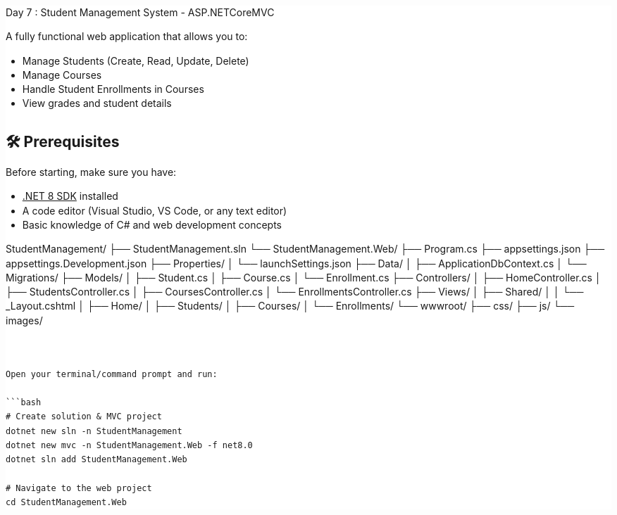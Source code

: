 Day 7 : Student Management System - ASP.NETCoreMVC 

A fully functional web application that allows you to:
- Manage Students (Create, Read, Update, Delete)
- Manage Courses 
- Handle Student Enrollments in Courses
- View grades and student details

## 🛠️ Prerequisites

Before starting, make sure you have:
- [.NET 8 SDK](https://dotnet.microsoft.com/download/dotnet/8.0) installed
- A code editor (Visual Studio, VS Code, or any text editor)
- Basic knowledge of C# and web development concepts


StudentManagement/
├── StudentManagement.sln
└── StudentManagement.Web/
    ├── Program.cs
    ├── appsettings.json
    ├── appsettings.Development.json
    ├── Properties/
    │   └── launchSettings.json
    ├── Data/
    │   ├── ApplicationDbContext.cs
    │   └── Migrations/
    ├── Models/
    │   ├── Student.cs
    │   ├── Course.cs
    │   └── Enrollment.cs
    ├── Controllers/
    │   ├── HomeController.cs
    │   ├── StudentsController.cs
    │   ├── CoursesController.cs
    │   └── EnrollmentsController.cs
    ├── Views/
    │   ├── Shared/
    │   │   └── _Layout.cshtml
    │   ├── Home/
    │   ├── Students/
    │   ├── Courses/
    │   └── Enrollments/
    └── wwwroot/
        ├── css/
        ├── js/
        └── images/
```


Open your terminal/command prompt and run:

```bash
# Create solution & MVC project
dotnet new sln -n StudentManagement
dotnet new mvc -n StudentManagement.Web -f net8.0
dotnet sln add StudentManagement.Web

# Navigate to the web project
cd StudentManagement.Web
```
